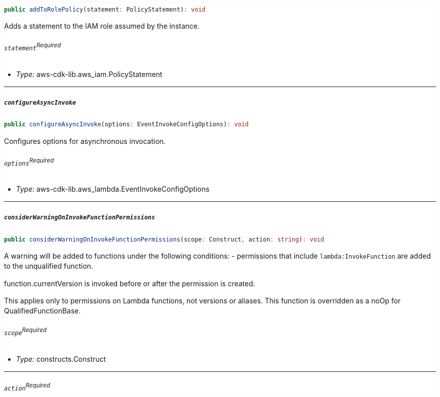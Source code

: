 ```typescript
public addToRolePolicy(statement: PolicyStatement): void
```

Adds a statement to the IAM role assumed by the instance.

###### `statement`<sup>Required</sup> <a name="statement" id="@xaaskit-cdk/aws-lambda-dotnet.DotNetFunction.addToRolePolicy.parameter.statement"></a>

- *Type:* aws-cdk-lib.aws_iam.PolicyStatement

---

##### `configureAsyncInvoke` <a name="configureAsyncInvoke" id="@xaaskit-cdk/aws-lambda-dotnet.DotNetFunction.configureAsyncInvoke"></a>

```typescript
public configureAsyncInvoke(options: EventInvokeConfigOptions): void
```

Configures options for asynchronous invocation.

###### `options`<sup>Required</sup> <a name="options" id="@xaaskit-cdk/aws-lambda-dotnet.DotNetFunction.configureAsyncInvoke.parameter.options"></a>

- *Type:* aws-cdk-lib.aws_lambda.EventInvokeConfigOptions

---

##### `considerWarningOnInvokeFunctionPermissions` <a name="considerWarningOnInvokeFunctionPermissions" id="@xaaskit-cdk/aws-lambda-dotnet.DotNetFunction.considerWarningOnInvokeFunctionPermissions"></a>

```typescript
public considerWarningOnInvokeFunctionPermissions(scope: Construct, action: string): void
```

A warning will be added to functions under the following conditions: - permissions that include `lambda:InvokeFunction` are added to the unqualified function.

function.currentVersion is invoked before or after the permission is created.

This applies only to permissions on Lambda functions, not versions or aliases.
This function is overridden as a noOp for QualifiedFunctionBase.

###### `scope`<sup>Required</sup> <a name="scope" id="@xaaskit-cdk/aws-lambda-dotnet.DotNetFunction.considerWarningOnInvokeFunctionPermissions.parameter.scope"></a>

- *Type:* constructs.Construct

---

###### `action`<sup>Required</sup> <a name="action" id="@xaaskit-cdk/aws-lambda-dotnet.DotNetFunction.considerWarningOnInvokeFunctionPermissions.parameter.action"></a>
